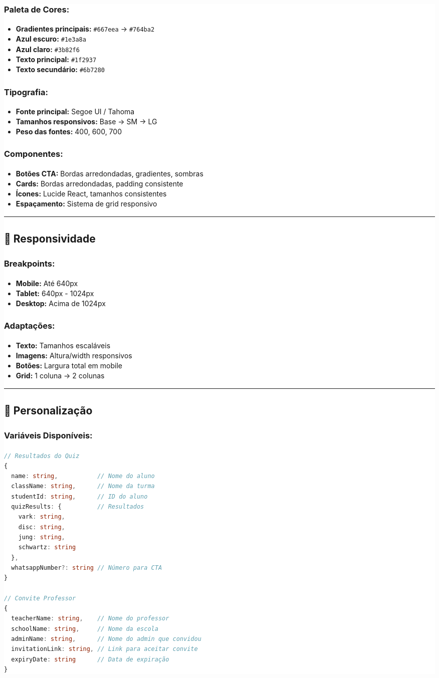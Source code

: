 ### **Paleta de Cores:**
- **Gradientes principais:** `#667eea` → `#764ba2`
- **Azul escuro:** `#1e3a8a`
- **Azul claro:** `#3b82f6`
- **Texto principal:** `#1f2937`
- **Texto secundário:** `#6b7280`

### **Tipografia:**
- **Fonte principal:** Segoe UI / Tahoma
- **Tamanhos responsivos:** Base → SM → LG
- **Peso das fontes:** 400, 600, 700

### **Componentes:**
- **Botões CTA:** Bordas arredondadas, gradientes, sombras
- **Cards:** Bordas arredondadas, padding consistente
- **Ícones:** Lucide React, tamanhos consistentes
- **Espaçamento:** Sistema de grid responsivo

---

## 📱 Responsividade

### **Breakpoints:**
- **Mobile:** Até 640px
- **Tablet:** 640px - 1024px
- **Desktop:** Acima de 1024px

### **Adaptações:**
- **Texto:** Tamanhos escaláveis
- **Imagens:** Altura/width responsivos
- **Botões:** Largura total em mobile
- **Grid:** 1 coluna → 2 colunas

---

## 🔧 Personalização

### **Variáveis Disponíveis:**
```typescript
// Resultados do Quiz
{
  name: string,           // Nome do aluno
  className: string,      // Nome da turma
  studentId: string,      // ID do aluno
  quizResults: {          // Resultados
    vark: string,
    disc: string,
    jung: string,
    schwartz: string
  },
  whatsappNumber?: string // Número para CTA
}

// Convite Professor
{
  teacherName: string,    // Nome do professor
  schoolName: string,     // Nome da escola
  adminName: string,      // Nome do admin que convidou
  invitationLink: string, // Link para aceitar convite
  expiryDate: string      // Data de expiração
}
```